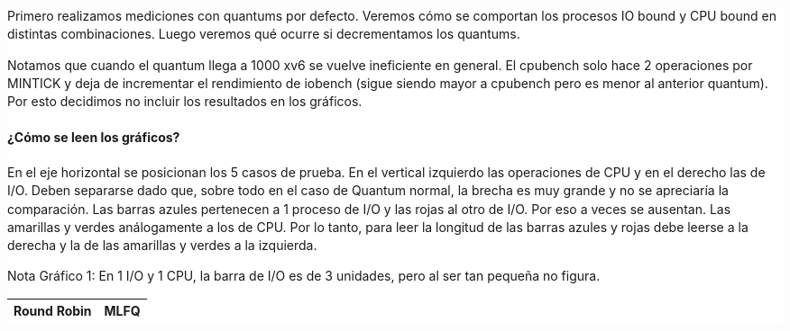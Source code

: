 Primero realizamos mediciones con quantums por defecto. Veremos cómo se comportan los procesos IO bound y CPU bound en distintas combinaciones. Luego veremos qué ocurre si decrementamos los quantums.

Notamos que cuando el quantum llega a 1000 xv6 se vuelve ineficiente en general. El cpubench solo hace 2 operaciones por MINTICK y deja de incrementar el rendimiento de iobench (sigue siendo mayor a cpubench pero es menor al anterior quantum). Por esto decidimos no incluir los resultados en los gráficos.

#### ¿Cómo se leen los gráficos?

En el eje horizontal se posicionan los 5 casos de prueba. En el vertical izquierdo las operaciones de CPU y en el derecho las de I/O. Deben separarse dado que, sobre todo en el caso de Quantum normal, la brecha es muy grande y no se apreciaría la comparación. Las barras azules pertenecen a 1 proceso de I/O y las rojas al otro de I/O. Por eso a veces se ausentan. Las amarillas y verdes análogamente a los de CPU. Por lo tanto, para leer la longitud de las barras azules y rojas debe leerse a la derecha y la de las amarillas y verdes a la izquierda. 

Nota Gráfico 1: En 1 I/O y 1 CPU, la barra de I/O es de 3 unidades, pero al ser tan pequeña no figura.

Round Robin             |  MLFQ
:-------------------------:|:-------------------------: